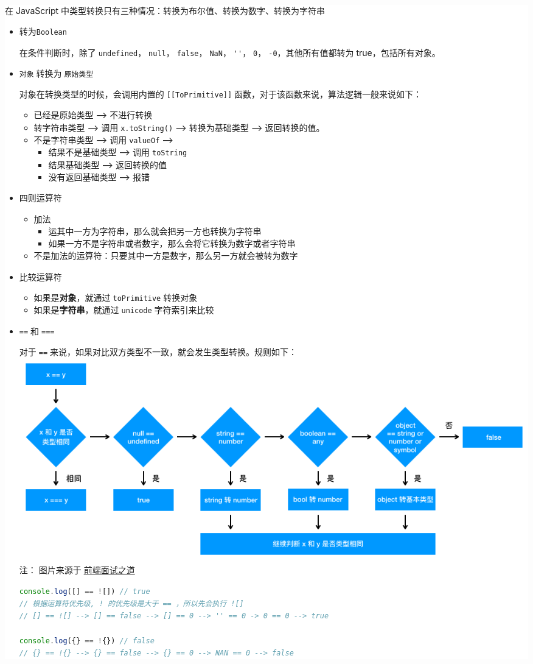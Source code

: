   在 JavaScript 中类型转换只有三种情况：转换为布尔值、转换为数字、转换为字符串

  - 转为`Boolean`

    在条件判断时，除了 `undefined`， `null`， `false`， `NaN`， `''`， `0`， `-0`，其他所有值都转为 true，包括所有对象。

  - `对象` 转换为 `原始类型`

    对象在转换类型的时候，会调用内置的 `[[ToPrimitive]]` 函数，对于该函数来说，算法逻辑一般来说如下：

    - 已经是原始类型 --> 不进行转换
    - 转字符串类型 --> 调用 `x.toString()` --> 转换为基础类型 --> 返回转换的值。
    - 不是字符串类型 --> 调用 `valueOf` -->
      - 结果不是基础类型 --> 调用 `toString`
      - 结果基础类型 --> 返回转换的值
      - 没有返回基础类型 --> 报错

  - 四则运算符
    - 加法
      - 运其中一方为字符串，那么就会把另一方也转换为字符串
      - 如果一方不是字符串或者数字，那么会将它转换为数字或者字符串
    - 不是加法的运算符：只要其中一方是数字，那么另一方就会被转为数字
  - 比较运算符
    - 如果是**对象**，就通过 `toPrimitive` 转换对象
    - 如果是**字符串**，就通过 `unicode` 字符索引来比较

- `==` 和 `===`

  对于 `==` 来说，如果对比双方类型不一致，就会发生类型转换。规则如下：
  ![base_double_equal](./files/images/base_double_equal.png)
  注： 图片来源于 [前端面试之道](https://juejin.im/book/5bdc715fe51d454e755f75ef)

  ```javascript
  console.log([] == ![]) // true
  // 根据运算符优先级, ! 的优先级是大于 == ，所以先会执行 ![]
  // [] == ![] --> [] == false --> [] == 0 --> '' == 0 -> 0 == 0 --> true

  console.log({} == !{}) // false
  // {} == !{} --> {} == false --> {} == 0 --> NAN == 0 --> false
  ```
